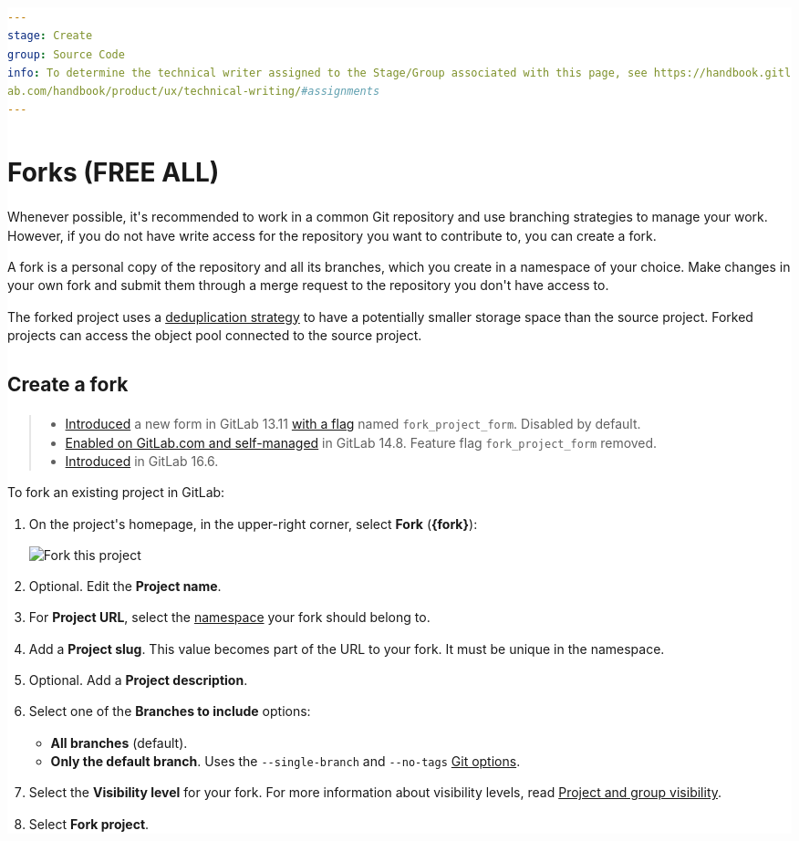 ```yaml
---
stage: Create
group: Source Code
info: To determine the technical writer assigned to the Stage/Group associated with this page, see https://handbook.gitlab.com/handbook/product/ux/technical-writing/#assignments
---
```


# Forks **(FREE ALL)**

Whenever possible, it's recommended to work in a common Git repository and use
branching strategies to manage your work. However,
if you do not have write access for the repository you want to contribute to, you
can create a fork.

A fork is a personal copy of the repository and all its branches, which you create
in a namespace of your choice. Make changes in your own fork and
submit them through a merge request to the repository you don't have access to.

The forked project uses a
[deduplication strategy](../../../development/git_object_deduplication.md)
to have a potentially smaller storage space than the source project. Forked projects
can access the object pool connected to the source project.

## Create a fork

> - [Introduced](https://gitlab.com/gitlab-org/gitlab/-/issues/15013) a new form in GitLab 13.11 [with a flag](../../../user/feature_flags.md) named `fork_project_form`. Disabled by default.
> - [Enabled on GitLab.com and self-managed](https://gitlab.com/gitlab-org/gitlab/-/merge_requests/77181) in GitLab 14.8. Feature flag `fork_project_form` removed.
> - [Introduced](https://gitlab.com/gitlab-org/gitlab/-/issues/24894) in GitLab 16.6.

To fork an existing project in GitLab:

1. On the project's homepage, in the upper-right corner, select **Fork** (**{fork}**):

   ![Fork this project](img/forking_workflow_fork_button_v13_10.png)

1. Optional. Edit the **Project name**.
1. For **Project URL**, select the [namespace](../../namespace/index.md)
   your fork should belong to.
1. Add a **Project slug**. This value becomes part of the URL to your fork.
   It must be unique in the namespace.
1. Optional. Add a **Project description**.
1. Select one of the **Branches to include** options:
   - **All branches** (default).
   - **Only the default branch**. Uses the `--single-branch` and `--no-tags`
     [Git options](https://git-scm.com/docs/git-clone).
1. Select the **Visibility level** for your fork. For more information about
   visibility levels, read [Project and group visibility](../../public_access.md).
1. Select **Fork project**.

